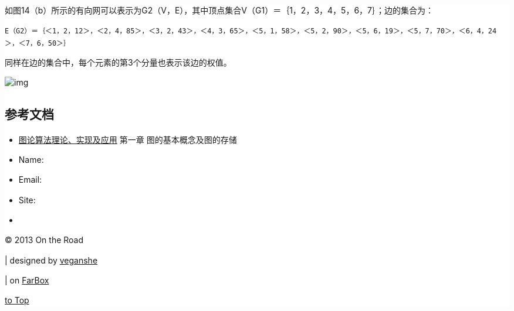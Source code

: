 如图14（b）所示的有向网可以表示为G2（V，E），其中顶点集合V（G1）＝｛1，2，3，4，5，6，7｝；边的集合为：

```
E（G2）＝｛＜1，2，12＞，＜2，4，85＞，＜3，2，43＞，＜4，3，65＞，＜5，1，58＞，＜5，2，90＞，＜5，6，19＞，＜5，7，70＞，＜6，4，24＞，＜7，6，50＞｝
```

同样在边的集合中，每个元素的第3个分量也表示该边的权值。

![img](http://kklin.farbox.com/计算机理论/图论/_image/00018.jpeg)

## 参考文档

- [图论算法理论、实现及应用](http://kklin.farbox.com/post/ji-suan-ji-li-lun/tu-lun/01-tu-de-ji-ben-gai-nian) 第一章 图的基本概念及图的存储





- Name: 
- Email: 
- Site: 
- 

© 2013 On the Road

 | designed by [veganshe](http://www.veganshe.com/)

 | on [FarBox](https://www.farbox.com/)

[to Top](http://kklin.farbox.com/post/ji-suan-ji-li-lun/tu-lun/01-tu-de-ji-ben-gai-nian#)